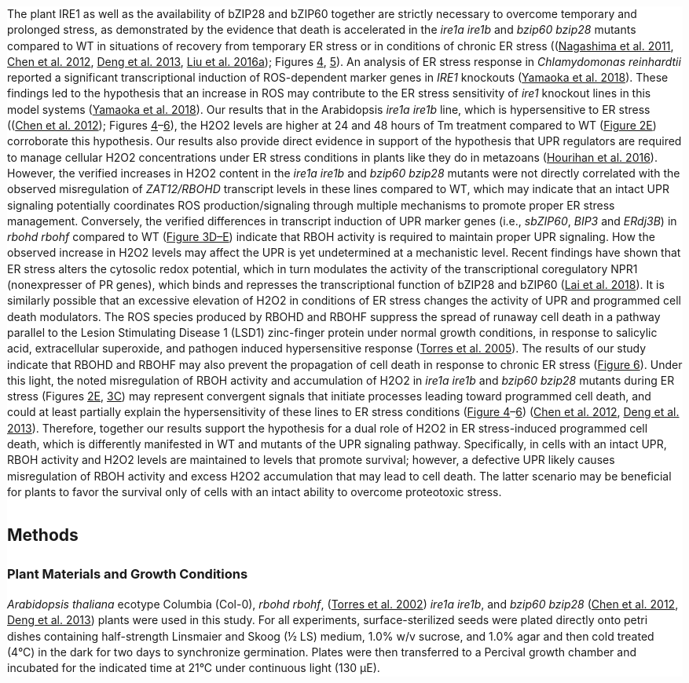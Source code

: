 The plant IRE1 as well as the availability of bZIP28 and bZIP60 together are strictly necessary to overcome temporary and prolonged stress, as demonstrated by the evidence that death is accelerated in the *ire1a ire1b* and *bzip60 bzip28* mutants compared to WT in situations of recovery from temporary ER stress or in conditions of chronic ER stress (([Nagashima et al. 2011](#R42), [Chen et al. 2012](#R5), [Deng et al. 2013](#R10), [Liu et al. 2016a](#R31)); Figures [4](#F4), [5](#F5)). An analysis of ER stress response in *Chlamydomonas reinhardtii* reported a significant transcriptional induction of ROS-dependent marker genes in *IRE1* knockouts ([Yamaoka et al. 2018](#R66)). These findings led to the hypothesis that an increase in ROS may contribute to the ER stress sensitivity of *ire1* knockout lines in this model systems ([Yamaoka et al. 2018](#R66)). Our results that in the Arabidopsis *ire1a ire1b* line, which is hypersensitive to ER stress (([Chen et al. 2012](#R5)); Figures [4](#F4)–[6](#F6)), the H2O2 levels are higher at 24 and 48 hours of Tm treatment compared to WT ([Figure 2E](#F2)) corroborate this hypothesis. Our results also provide direct evidence in support of the hypothesis that UPR regulators are required to manage cellular H2O2 concentrations under ER stress conditions in plants like they do in metazoans ([Hourihan et al. 2016](#R20)). However, the verified increases in H2O2 content in the *ire1a ire1b* and *bzip60 bzip28* mutants were not directly correlated with the observed misregulation of *ZAT12/RBOHD* transcript levels in these lines compared to WT, which may indicate that an intact UPR signaling potentially coordinates ROS production/signaling through multiple mechanisms to promote proper ER stress management. Conversely, the verified differences in transcript induction of UPR marker genes (i.e., *sbZIP60*, *BIP3* and *ERdj3B*) in *rbohd rbohf* compared to WT ([Figure 3D–E](#F3)) indicate that RBOH activity is required to maintain proper UPR signaling. How the observed increase in H2O2 levels may affect the UPR is yet undetermined at a mechanistic level. Recent findings have shown that ER stress alters the cytosolic redox potential, which in turn modulates the activity of the transcriptional coregulatory NPR1 (nonexpresser of PR genes), which binds and represses the transcriptional function of bZIP28 and bZIP60 ([Lai et al. 2018](#R24)). It is similarly possible that an excessive elevation of H2O2 in conditions of ER stress changes the activity of UPR and programmed cell death modulators. The ROS species produced by RBOHD and RBOHF suppress the spread of runaway cell death in a pathway parallel to the Lesion Stimulating Disease 1 (LSD1) zinc-finger protein under normal growth conditions, in response to salicylic acid, extracellular superoxide, and pathogen induced hypersensitive response ([Torres et al. 2005](#R61)). The results of our study indicate that RBOHD and RBOHF may also prevent the propagation of cell death in response to chronic ER stress ([Figure 6](#F6)). Under this light, the noted misregulation of RBOH activity and accumulation of H2O2 in *ire1a ire1b* and *bzip60 bzip28* mutants during ER stress (Figures [2E](#F2), [3C](#F3)) may represent convergent signals that initiate processes leading toward programmed cell death, and could at least partially explain the hypersensitivity of these lines to ER stress conditions ([Figure 4](#F4)–[6](#F6)) ([Chen et al. 2012](#R5), [Deng et al. 2013](#R10)). Therefore, together our results support the hypothesis for a dual role of H2O2 in ER stress-induced programmed cell death, which is differently manifested in WT and mutants of the UPR signaling pathway. Specifically, in cells with an intact UPR, RBOH activity and H2O2 levels are maintained to levels that promote survival; however, a defective UPR likely causes misregulation of RBOH activity and excess H2O2 accumulation that may lead to cell death. The latter scenario may be beneficial for plants to favor the survival only of cells with an intact ability to overcome proteotoxic stress.

## Methods

### Plant Materials and Growth Conditions

*Arabidopsis thaliana* ecotype Columbia (Col-0), *rbohd rbohf*, ([Torres et al. 2002](#R60)) *ire1a ire1b*, and *bzip60 bzip28* ([Chen et al. 2012](#R5), [Deng et al. 2013](#R10)) plants were used in this study. For all experiments, surface-sterilized seeds were plated directly onto petri dishes containing half-strength Linsmaier and Skoog (½ LS) medium, 1.0% w/v sucrose, and 1.0% agar and then cold treated (4°C) in the dark for two days to synchronize germination. Plates were then transferred to a Percival growth chamber and incubated for the indicated time at 21°C under continuous light (130 μE).

